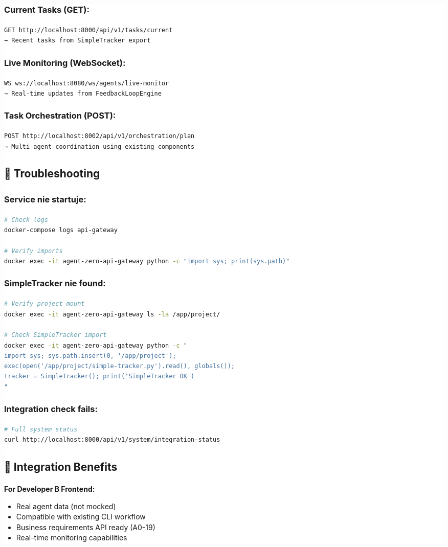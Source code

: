 ### **Current Tasks (GET):**  
```
GET http://localhost:8000/api/v1/tasks/current
→ Recent tasks from SimpleTracker export
```

### **Live Monitoring (WebSocket):**
```
WS ws://localhost:8080/ws/agents/live-monitor  
→ Real-time updates from FeedbackLoopEngine
```

### **Task Orchestration (POST):**
```
POST http://localhost:8002/api/v1/orchestration/plan
→ Multi-agent coordination using existing components
```

## 🔧 Troubleshooting

### **Service nie startuje:**
```bash
# Check logs
docker-compose logs api-gateway

# Verify imports
docker exec -it agent-zero-api-gateway python -c "import sys; print(sys.path)"
```

### **SimpleTracker nie found:**
```bash
# Verify project mount
docker exec -it agent-zero-api-gateway ls -la /app/project/

# Check SimpleTracker import
docker exec -it agent-zero-api-gateway python -c "
import sys; sys.path.insert(0, '/app/project');
exec(open('/app/project/simple-tracker.py').read(), globals());
tracker = SimpleTracker(); print('SimpleTracker OK')
"
```

### **Integration check fails:**
```bash
# Full system status
curl http://localhost:8000/api/v1/system/integration-status
```

## 🌟 Integration Benefits

**For Developer B Frontend:**
- Real agent data (not mocked)
- Compatible with existing CLI workflow  
- Business requirements API ready (A0-19)
- Real-time monitoring capabilities
